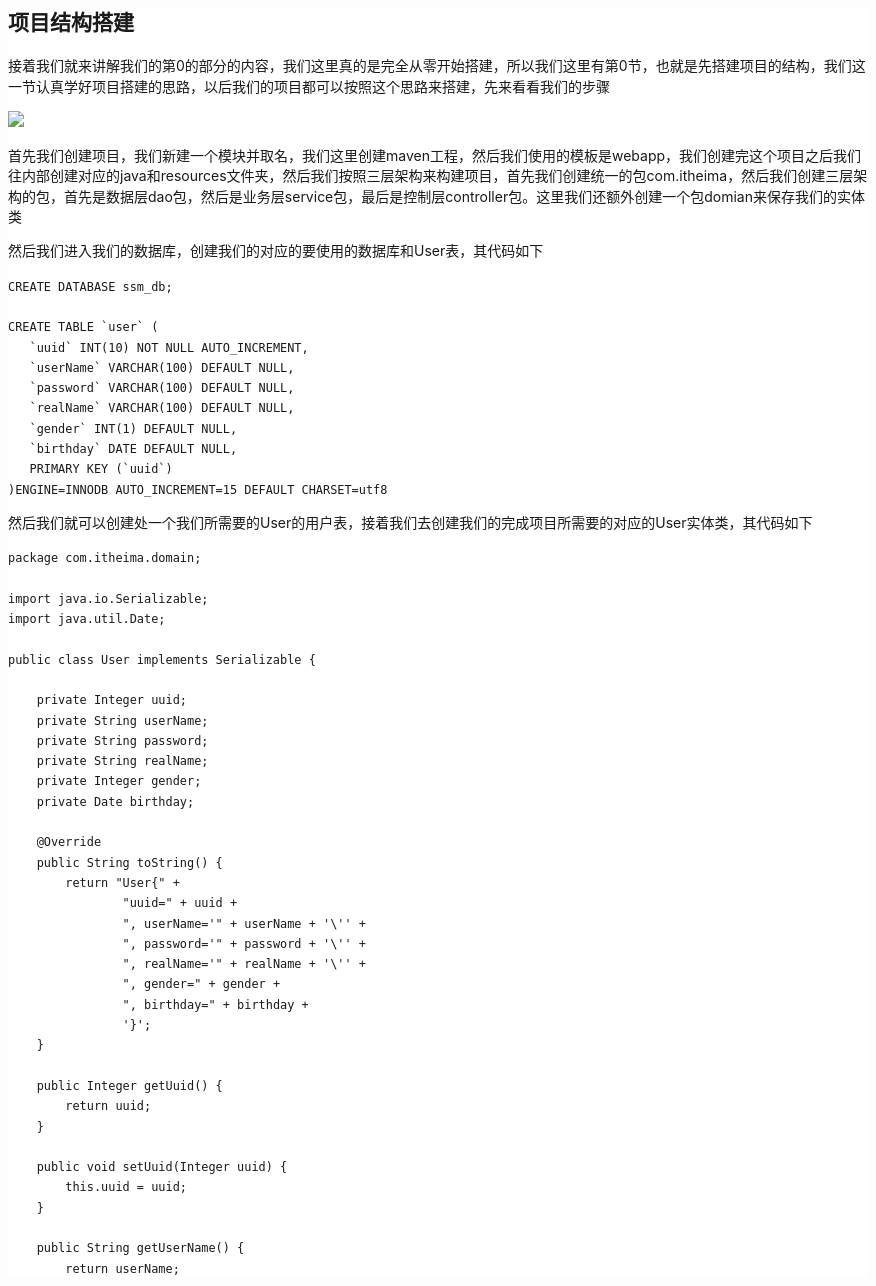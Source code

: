 ## 项目结构搭建

接着我们就来讲解我们的第0的部分的内容，我们这里真的是完全从零开始搭建，所以我们这里有第0节，也就是先搭建项目的结构，我们这一节认真学好项目搭建的思路，以后我们的项目都可以按照这个思路来搭建，先来看看我们的步骤

![](https://rolin-typora.oss-cn-guangzhou.aliyuncs.com/WEBRESOURCEdf04208f71cb37d319cc4d0e27c89f1b.png)

首先我们创建项目，我们新建一个模块并取名，我们这里创建maven工程，然后我们使用的模板是webapp，我们创建完这个项目之后我们往内部创建对应的java和resources文件夹，然后我们按照三层架构来构建项目，首先我们创建统一的包com.itheima，然后我们创建三层架构的包，首先是数据层dao包，然后是业务层service包，最后是控制层controller包。这里我们还额外创建一个包domian来保存我们的实体类

然后我们进入我们的数据库，创建我们的对应的要使用的数据库和User表，其代码如下

```
CREATE DATABASE ssm_db;

CREATE TABLE `user` (
   `uuid` INT(10) NOT NULL AUTO_INCREMENT,
   `userName` VARCHAR(100) DEFAULT NULL,
   `password` VARCHAR(100) DEFAULT NULL,
   `realName` VARCHAR(100) DEFAULT NULL,
   `gender` INT(1) DEFAULT NULL,
   `birthday` DATE DEFAULT NULL,
   PRIMARY KEY (`uuid`)
)ENGINE=INNODB AUTO_INCREMENT=15 DEFAULT CHARSET=utf8
```

然后我们就可以创建处一个我们所需要的User的用户表，接着我们去创建我们的完成项目所需要的对应的User实体类，其代码如下

```
package com.itheima.domain;

import java.io.Serializable;
import java.util.Date;

public class User implements Serializable {

    private Integer uuid;
    private String userName;
    private String password;
    private String realName;
    private Integer gender;
    private Date birthday;

    @Override
    public String toString() {
        return "User{" +
                "uuid=" + uuid +
                ", userName='" + userName + '\'' +
                ", password='" + password + '\'' +
                ", realName='" + realName + '\'' +
                ", gender=" + gender +
                ", birthday=" + birthday +
                '}';
    }

    public Integer getUuid() {
        return uuid;
    }

    public void setUuid(Integer uuid) {
        this.uuid = uuid;
    }

    public String getUserName() {
        return userName;
```